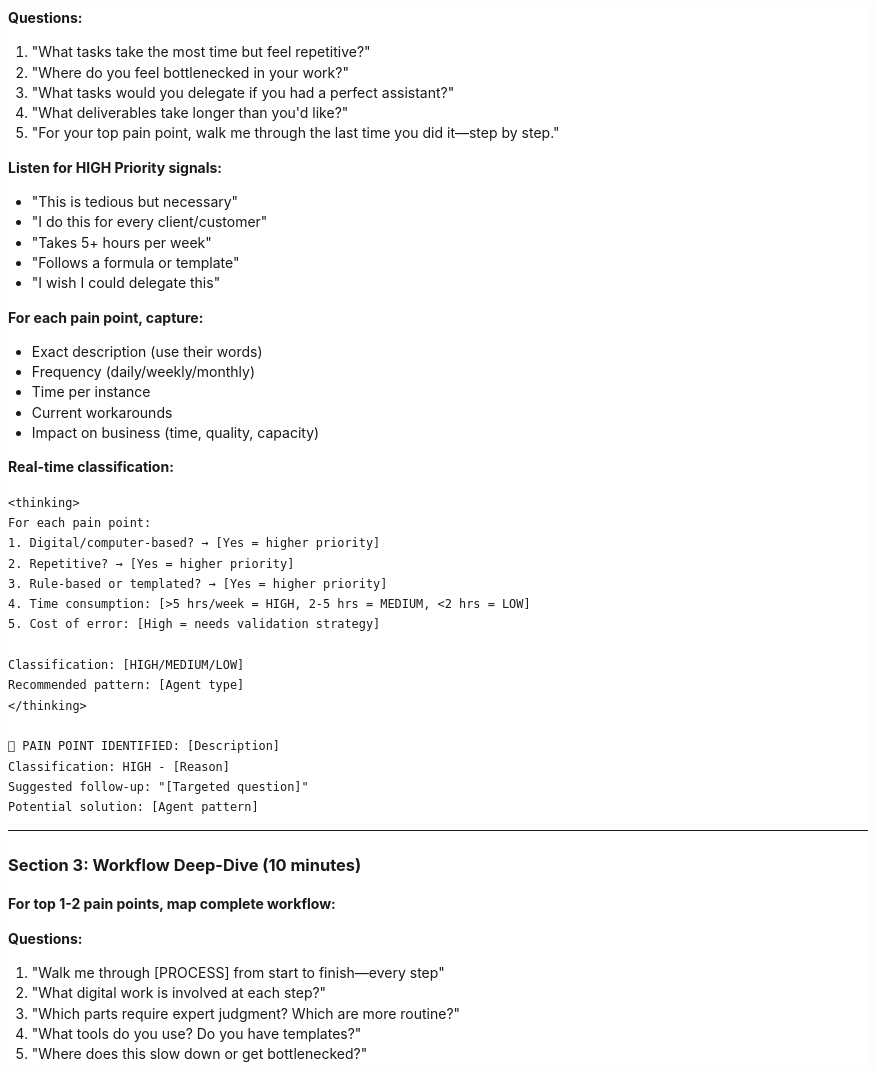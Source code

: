 **Questions:**
1. "What tasks take the most time but feel repetitive?"
2. "Where do you feel bottlenecked in your work?"
3. "What tasks would you delegate if you had a perfect assistant?"
4. "What deliverables take longer than you'd like?"
5. "For your top pain point, walk me through the last time you did it—step by step."

**Listen for HIGH Priority signals:**
- "This is tedious but necessary"
- "I do this for every client/customer"
- "Takes 5+ hours per week"
- "Follows a formula or template"
- "I wish I could delegate this"

**For each pain point, capture:**
- Exact description (use their words)
- Frequency (daily/weekly/monthly)
- Time per instance
- Current workarounds
- Impact on business (time, quality, capacity)

**Real-time classification:**
```
<thinking>
For each pain point:
1. Digital/computer-based? → [Yes = higher priority]
2. Repetitive? → [Yes = higher priority]
3. Rule-based or templated? → [Yes = higher priority]
4. Time consumption: [>5 hrs/week = HIGH, 2-5 hrs = MEDIUM, <2 hrs = LOW]
5. Cost of error: [High = needs validation strategy]

Classification: [HIGH/MEDIUM/LOW]
Recommended pattern: [Agent type]
</thinking>

🔴 PAIN POINT IDENTIFIED: [Description]
Classification: HIGH - [Reason]
Suggested follow-up: "[Targeted question]"
Potential solution: [Agent pattern]
```

---

### Section 3: Workflow Deep-Dive (10 minutes)

**For top 1-2 pain points, map complete workflow:**

**Questions:**
1. "Walk me through [PROCESS] from start to finish—every step"
2. "What digital work is involved at each step?"
3. "Which parts require expert judgment? Which are more routine?"
4. "What tools do you use? Do you have templates?"
5. "Where does this slow down or get bottlenecked?"
